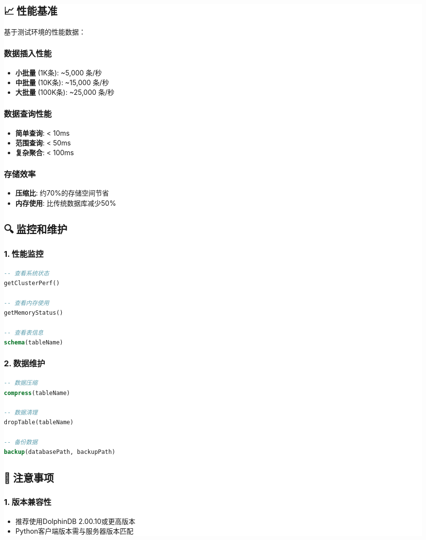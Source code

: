 ## 📈 性能基准

基于测试环境的性能数据：

### 数据插入性能
- **小批量** (1K条): ~5,000 条/秒
- **中批量** (10K条): ~15,000 条/秒
- **大批量** (100K条): ~25,000 条/秒

### 数据查询性能
- **简单查询**: < 10ms
- **范围查询**: < 50ms
- **复杂聚合**: < 100ms

### 存储效率
- **压缩比**: 约70%的存储空间节省
- **内存使用**: 比传统数据库减少50%

## 🔍 监控和维护

### 1. 性能监控
```sql
-- 查看系统状态
getClusterPerf()

-- 查看内存使用
getMemoryStatus()

-- 查看表信息
schema(tableName)
```

### 2. 数据维护
```sql
-- 数据压缩
compress(tableName)

-- 数据清理
dropTable(tableName)

-- 备份数据
backup(databasePath, backupPath)
```

## 🚨 注意事项

### 1. 版本兼容性
- 推荐使用DolphinDB 2.00.10或更高版本
- Python客户端版本需与服务器版本匹配
